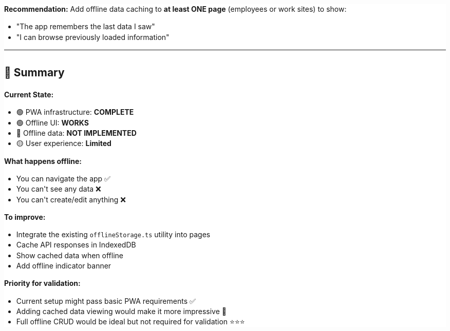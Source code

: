 **Recommendation:**
Add offline data caching to **at least ONE page** (employees or work sites) to show:
- "The app remembers the last data I saw"
- "I can browse previously loaded information"

---

## 📝 Summary

**Current State:**
- 🟢 PWA infrastructure: **COMPLETE**
- 🟢 Offline UI: **WORKS**
- 🔴 Offline data: **NOT IMPLEMENTED**
- 🟡 User experience: **Limited**

**What happens offline:**
- You can navigate the app ✅
- You can't see any data ❌
- You can't create/edit anything ❌

**To improve:**
- Integrate the existing `offlineStorage.ts` utility into pages
- Cache API responses in IndexedDB
- Show cached data when offline
- Add offline indicator banner

**Priority for validation:**
- Current setup might pass basic PWA requirements ✅
- Adding cached data viewing would make it more impressive 🌟
- Full offline CRUD would be ideal but not required for validation ⭐⭐⭐
